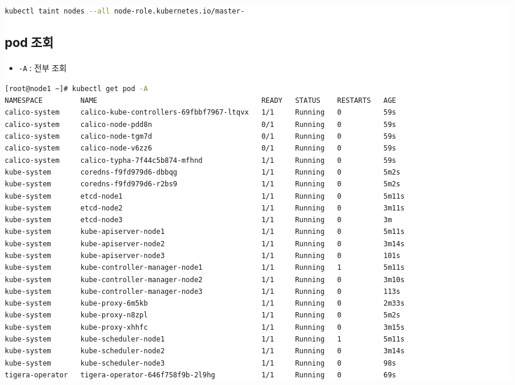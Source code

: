 ```bash
kubectl taint nodes --all node-role.kubernetes.io/master-
```

## pod 조회

- `-A` : 전부 조회

```bash
[root@node1 ~]# kubectl get pod -A
NAMESPACE         NAME                                       READY   STATUS    RESTARTS   AGE
calico-system     calico-kube-controllers-69fbbf7967-ltqvx   1/1     Running   0          59s
calico-system     calico-node-pdd8n                          0/1     Running   0          59s
calico-system     calico-node-tgm7d                          0/1     Running   0          59s
calico-system     calico-node-v6zz6                          0/1     Running   0          59s
calico-system     calico-typha-7f44c5b874-mfhnd              1/1     Running   0          59s
kube-system       coredns-f9fd979d6-dbbqg                    1/1     Running   0          5m2s
kube-system       coredns-f9fd979d6-r2bs9                    1/1     Running   0          5m2s
kube-system       etcd-node1                                 1/1     Running   0          5m11s
kube-system       etcd-node2                                 1/1     Running   0          3m11s
kube-system       etcd-node3                                 1/1     Running   0          3m
kube-system       kube-apiserver-node1                       1/1     Running   0          5m11s
kube-system       kube-apiserver-node2                       1/1     Running   0          3m14s
kube-system       kube-apiserver-node3                       1/1     Running   0          101s
kube-system       kube-controller-manager-node1              1/1     Running   1          5m11s
kube-system       kube-controller-manager-node2              1/1     Running   0          3m10s
kube-system       kube-controller-manager-node3              1/1     Running   0          113s
kube-system       kube-proxy-6m5kb                           1/1     Running   0          2m33s
kube-system       kube-proxy-n8zpl                           1/1     Running   0          5m2s
kube-system       kube-proxy-xhhfc                           1/1     Running   0          3m15s
kube-system       kube-scheduler-node1                       1/1     Running   1          5m11s
kube-system       kube-scheduler-node2                       1/1     Running   0          3m14s
kube-system       kube-scheduler-node3                       1/1     Running   0          98s
tigera-operator   tigera-operator-646f758f9b-2l9hg           1/1     Running   0          69s
```

